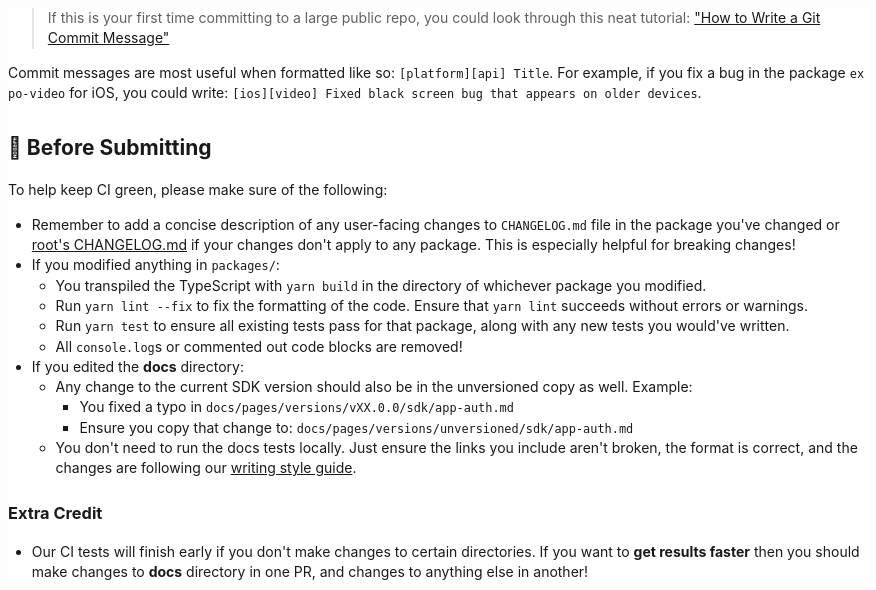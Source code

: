 > If this is your first time committing to a large public repo, you could look through this neat tutorial: ["How to Write a Git Commit Message"](https://chris.beams.io/posts/git-commit/)

Commit messages are most useful when formatted like so: `[platform][api] Title`. For example, if you fix a bug in the package `expo-video` for iOS, you could write: `[ios][video] Fixed black screen bug that appears on older devices`.

## 🔎 Before Submitting

To help keep CI green, please make sure of the following:

- Remember to add a concise description of any user-facing changes to `CHANGELOG.md` file in the package you've changed or [root's CHANGELOG.md](/CHANGELOG.md) if your changes don't apply to any package. This is especially helpful for breaking changes!
- If you modified anything in `packages/`:
  - You transpiled the TypeScript with `yarn build` in the directory of whichever package you modified.
  - Run `yarn lint --fix` to fix the formatting of the code. Ensure that `yarn lint` succeeds without errors or warnings.
  - Run `yarn test` to ensure all existing tests pass for that package, along with any new tests you would've written.
  - All `console.log`s or commented out code blocks are removed!
- If you edited the **docs** directory:
  - Any change to the current SDK version should also be in the unversioned copy as well. Example:
    - You fixed a typo in `docs/pages/versions/vXX.0.0/sdk/app-auth.md`
    - Ensure you copy that change to: `docs/pages/versions/unversioned/sdk/app-auth.md`
  - You don't need to run the docs tests locally. Just ensure the links you include aren't broken, the format is correct, and the changes are following our [writing style guide](/guides/Expo%20Documentation%20Writing%20Style%20Guide.md).

### Extra Credit

- Our CI tests will finish early if you don't make changes to certain directories. If you want to **get results faster** then you should make changes to **docs** directory in one PR, and changes to anything else in another!